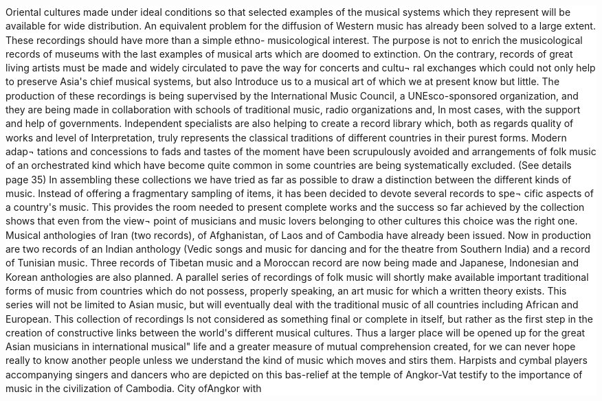 Oriental cultures made under ideal conditions so that
selected examples of the musical systems which they
represent will be available for wide distribution. An
equivalent problem for the diffusion of Western music
has already been solved to a large extent.
These recordings should have more than a simple ethno-
musicological interest. The purpose is not to enrich the
musicological records of museums with the last examples
of musical arts which are doomed to extinction. On the
contrary, records of great living artists must be made and
widely circulated to pave the way for concerts and cultu¬
ral exchanges which could not only help to preserve Asia's
chief musical systems, but also Introduce us to a musical
art of which we at present know but little.
The production of these recordings is being supervised
by the International Music Council, a UNEsco-sponsored
organization, and they are being made in collaboration
with schools of traditional music, radio organizations and,
In most cases, with the support and help of governments.
Independent specialists are also helping to create a record
library which, both as regards quality of works and level
of Interpretation, truly represents the classical traditions
of different countries in their purest forms. Modern adap¬
tations and concessions to fads and tastes of the moment
have been scrupulously avoided and arrangements of folk
music of an orchestrated kind which have become quite
common in some countries are being systematically
excluded. (See details page 35)
In assembling these collections we have tried as far as
possible to draw a distinction between the different kinds
of music. Instead of offering a fragmentary sampling of
items, it has been decided to devote several records to spe¬
cific aspects of a country's music. This provides the room
needed to present complete works and the success so far
achieved by the collection shows that even from the view¬
point of musicians and music lovers belonging to other
cultures this choice was the right one.
Musical anthologies of Iran (two records), of
Afghanistan, of Laos and of Cambodia have
already been issued. Now in production are two records of
an Indian anthology (Vedic songs and music for dancing
and for the theatre from Southern India) and a record
of Tunisian music. Three records of Tibetan music and
a Moroccan record are now being made and Japanese,
Indonesian and Korean anthologies are also planned.
A parallel series of recordings of folk music will shortly
make available important traditional forms of music
from countries which do not possess, properly speaking,
an art music for which a written theory exists. This
series will not be limited to Asian music, but will
eventually deal with the traditional music of all countries
including African and European.
This collection of recordings ls not considered as
something final or complete in itself, but rather as
the first step in the creation of constructive links between
the world's different musical cultures. Thus a larger
place will be opened up for the great Asian musicians in
international musical" life and a greater measure of mutual
comprehension created, for we can never hope really to
know another people unless we understand the kind of
music which moves and stirs them.
Harpists and cymbal players accompanying singers and dancers who are
depicted on this bas-relief at the temple of Angkor-Vat testify to the
importance of music in the civilization of Cambodia. City ofAngkor with